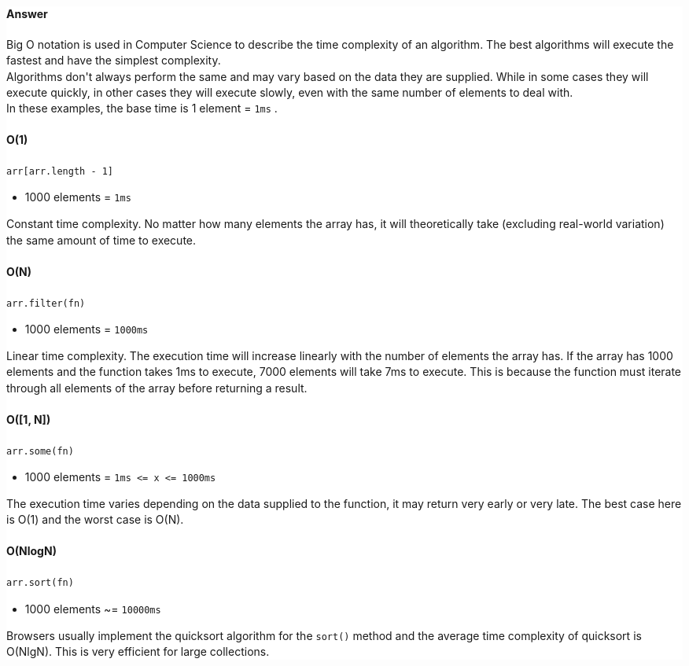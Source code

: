 #### Answer <a href="#span-stylecolorred-answer-9" id="span-stylecolorred-answer-9"></a>

Big O notation is used in Computer Science to describe the time complexity of an algorithm. The best algorithms will execute the fastest and have the simplest complexity.\
Algorithms don't always perform the same and may vary based on the data they are supplied. While in some cases they will execute quickly, in other cases they will execute slowly, even with the same number of elements to deal with.\
In these examples, the base time is 1 element = `1ms` .

#### O(1) <a href="#span-stylecolorred-o1" id="span-stylecolorred-o1"></a>

```
arr[arr.length - 1]
```

* 1000 elements = `1ms`

Constant time complexity. No matter how many elements the array has, it will theoretically take (excluding real-world variation) the same amount of time to execute.

#### O(N) <a href="#span-stylecolorred-on" id="span-stylecolorred-on"></a>

```
arr.filter(fn)
```

* 1000 elements = `1000ms`

Linear time complexity. The execution time will increase linearly with the number of elements the array has. If the array has 1000 elements and the function takes 1ms to execute, 7000 elements will take 7ms to execute. This is because the function must iterate through all elements of the array before returning a result.

#### O(\[1, N]) <a href="#span-stylecolorred-o1-n" id="span-stylecolorred-o1-n"></a>

```
arr.some(fn)
```

* 1000 elements = `1ms <= x <= 1000ms`

The execution time varies depending on the data supplied to the function, it may return very early or very late. The best case here is O(1) and the worst case is O(N).

#### O(NlogN) <a href="#span-stylecolorred-onlogn" id="span-stylecolorred-onlogn"></a>

```
arr.sort(fn)
```

* 1000 elements \~= `10000ms`

Browsers usually implement the quicksort algorithm for the `sort()` method and the average time complexity of quicksort is O(NlgN). This is very efficient for large collections.
